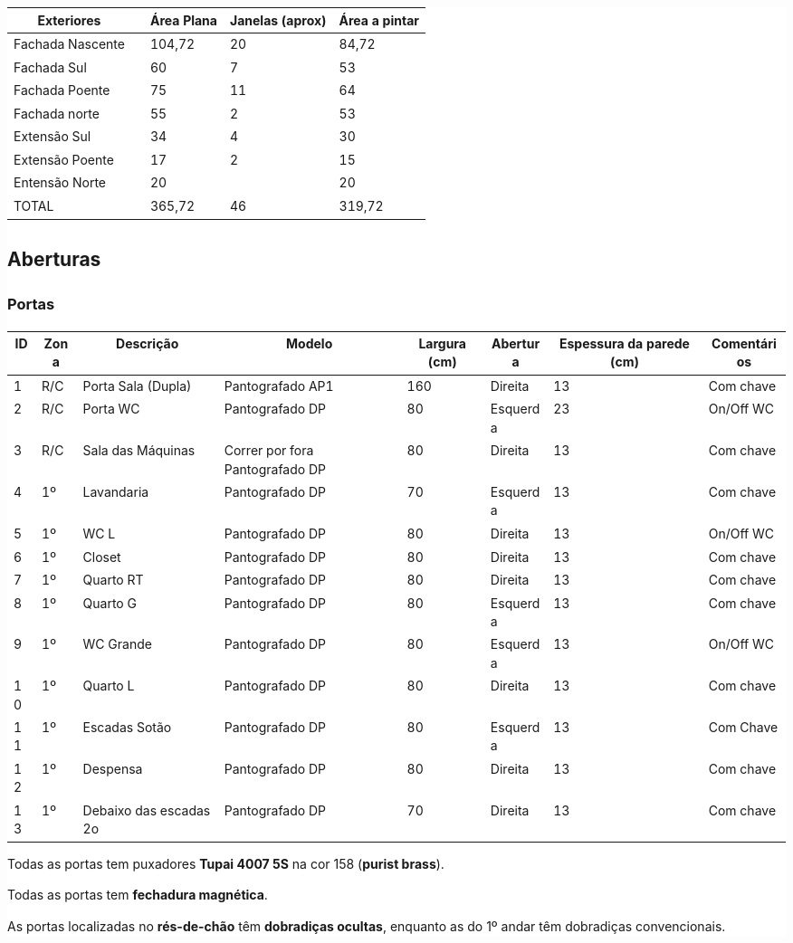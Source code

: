 | Exteriores       |      | Área Plana | Janelas (aprox) | Área a pintar |
| ---------------- | ---- | ---------- | --------------- | ------------- |
| Fachada Nascente |      | 104,72     | 20              | 84,72         |
| Fachada Sul      |      | 60         | 7               | 53            |
| Fachada Poente   |      | 75         | 11              | 64            |
| Fachada norte    |      | 55         | 2               | 53            |
| Extensão Sul     |      | 34         | 4               | 30            |
| Extensão Poente  |      | 17         | 2               | 15            |
| Entensão Norte   |      | 20         |                 | 20            |
| TOTAL            |      | 365,72     | 46              | 319,72        |



## Aberturas

### Portas

| ID   | Zona | Descrição              | Modelo                          | Largura (cm) | Abertura | Espessura da parede (cm) | Comentários |
| ---- | ---- | ---------------------- | ------------------------------- | ------------ | -------- | ------------------------ | ----------- |
| 1    | R/C  | Porta Sala (Dupla)     | Pantografado AP1                | 160          | Direita  | 13                       | Com chave   |
| 2    | R/C  | Porta WC               | Pantografado DP                 | 80           | Esquerda | 23                       | On/Off WC   |
| 3    | R/C  | Sala das Máquinas      | Correr por fora Pantografado DP | 80           | Direita  | 13                       | Com chave   |
| 4    | 1º   | Lavandaria             | Pantografado DP                 | 70           | Esquerda | 13                       | Com chave   |
| 5    | 1º   | WC L                   | Pantografado DP                 | 80           | Direita  | 13                       | On/Off WC   |
| 6    | 1º   | Closet                 | Pantografado DP                 | 80           | Direita  | 13                       | Com chave   |
| 7    | 1º   | Quarto RT              | Pantografado DP                 | 80           | Direita  | 13                       | Com chave   |
| 8    | 1º   | Quarto G               | Pantografado DP                 | 80           | Esquerda | 13                       | Com chave   |
| 9    | 1º   | WC Grande              | Pantografado DP                 | 80           | Esquerda | 13                       | On/Off WC   |
| 10   | 1º   | Quarto L               | Pantografado DP                 | 80           | Direita  | 13                       | Com chave   |
| 11   | 1º   | Escadas Sotão          | Pantografado DP                 | 80           | Esquerda | 13                       | Com Chave   |
| 12   | 1º   | Despensa               | Pantografado DP                 | 80           | Direita  | 13                       | Com chave   |
| 13   | 1º   | Debaixo das escadas 2o | Pantografado DP                 | 70           | Direita  | 13                       | Com chave   |

Todas as portas tem puxadores **Tupai 4007 5S** na cor 158 (**purist brass**).

Todas as portas tem **fechadura magnética**.

As portas localizadas no **rés-de-chão** têm **dobradiças ocultas**, enquanto as do 1º andar têm dobradiças convencionais.
